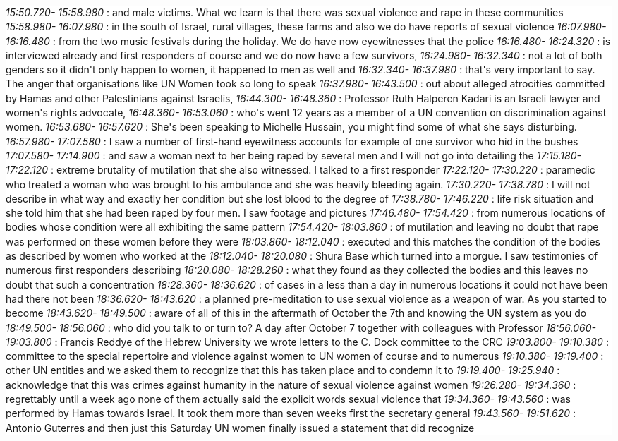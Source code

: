 *15:50.720- 15:58.980* :  and male victims. What we learn is that there was sexual violence and rape in these communities
*15:58.980- 16:07.980* :  in the south of Israel, rural villages, these farms and also we do have reports of sexual violence
*16:07.980- 16:16.480* :  from the two music festivals during the holiday. We do have now eyewitnesses that the police
*16:16.480- 16:24.320* :  is interviewed already and first responders of course and we do now have a few survivors,
*16:24.980- 16:32.340* :  not a lot of both genders so it didn't only happen to women, it happened to men as well and
*16:32.340- 16:37.980* :  that's very important to say. The anger that organisations like UN Women took so long to speak
*16:37.980- 16:43.500* :  out about alleged atrocities committed by Hamas and other Palestinians against Israelis,
*16:44.300- 16:48.360* :  Professor Ruth Halperen Kadari is an Israeli lawyer and women's rights advocate,
*16:48.360- 16:53.060* :  who's went 12 years as a member of a UN convention on discrimination against women.
*16:53.680- 16:57.620* :  She's been speaking to Michelle Hussain, you might find some of what she says disturbing.
*16:57.980- 17:07.580* :  I saw a number of first-hand eyewitness accounts for example of one survivor who hid in the bushes
*17:07.580- 17:14.900* :  and saw a woman next to her being raped by several men and I will not go into detailing the
*17:15.180- 17:22.120* :  extreme brutality of mutilation that she also witnessed. I talked to a first responder
*17:22.120- 17:30.220* :  paramedic who treated a woman who was brought to his ambulance and she was heavily bleeding again.
*17:30.220- 17:38.780* :  I will not describe in what way and exactly her condition but she lost blood to the degree of
*17:38.780- 17:46.220* :  life risk situation and she told him that she had been raped by four men. I saw footage and pictures
*17:46.480- 17:54.420* :  from numerous locations of bodies whose condition were all exhibiting the same pattern
*17:54.420- 18:03.860* :  of mutilation and leaving no doubt that rape was performed on these women before they were
*18:03.860- 18:12.040* :  executed and this matches the condition of the bodies as described by women who worked at the
*18:12.040- 18:20.080* :  Shura Base which turned into a morgue. I saw testimonies of numerous first responders describing
*18:20.080- 18:28.260* :  what they found as they collected the bodies and this leaves no doubt that such a concentration
*18:28.360- 18:36.620* :  of cases in a less than a day in numerous locations it could not have been had there not been
*18:36.620- 18:43.620* :  a planned pre-meditation to use sexual violence as a weapon of war. As you started to become
*18:43.620- 18:49.500* :  aware of all of this in the aftermath of October the 7th and knowing the UN system as you do
*18:49.500- 18:56.060* :  who did you talk to or turn to? A day after October 7 together with colleagues with Professor
*18:56.060- 19:03.800* :  Francis Reddye of the Hebrew University we wrote letters to the C. Dock committee to the CRC
*19:03.800- 19:10.380* :  committee to the special repertoire and violence against women to UN women of course and to numerous
*19:10.380- 19:19.400* :  other UN entities and we asked them to recognize that this has taken place and to condemn it to
*19:19.400- 19:25.940* :  acknowledge that this was crimes against humanity in the nature of sexual violence against women
*19:26.280- 19:34.360* :  regrettably until a week ago none of them actually said the explicit words sexual violence that
*19:34.360- 19:43.560* :  was performed by Hamas towards Israel. It took them more than seven weeks first the secretary general
*19:43.560- 19:51.620* :  Antonio Guterres and then just this Saturday UN women finally issued a statement that did recognize